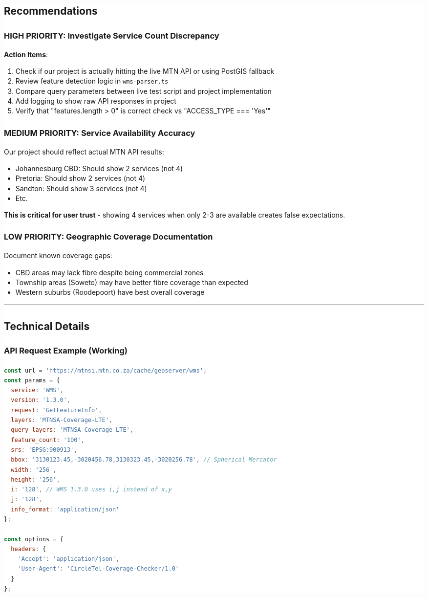 
## Recommendations

### HIGH PRIORITY: Investigate Service Count Discrepancy

**Action Items**:
1. Check if our project is actually hitting the live MTN API or using PostGIS fallback
2. Review feature detection logic in `wms-parser.ts`
3. Compare query parameters between live test script and project implementation
4. Add logging to show raw API responses in project
5. Verify that "features.length > 0" is correct check vs "ACCESS_TYPE === 'Yes'"

### MEDIUM PRIORITY: Service Availability Accuracy

Our project should reflect actual MTN API results:
- Johannesburg CBD: Should show 2 services (not 4)
- Pretoria: Should show 2 services (not 4)
- Sandton: Should show 3 services (not 4)
- Etc.

**This is critical for user trust** - showing 4 services when only 2-3 are available creates false expectations.

### LOW PRIORITY: Geographic Coverage Documentation

Document known coverage gaps:
- CBD areas may lack fibre despite being commercial zones
- Township areas (Soweto) may have better fibre coverage than expected
- Western suburbs (Roodepoort) have best overall coverage

---

## Technical Details

### API Request Example (Working)
```javascript
const url = 'https://mtnsi.mtn.co.za/cache/geoserver/wms';
const params = {
  service: 'WMS',
  version: '1.3.0',
  request: 'GetFeatureInfo',
  layers: 'MTNSA-Coverage-LTE',
  query_layers: 'MTNSA-Coverage-LTE',
  feature_count: '100',
  srs: 'EPSG:900913',
  bbox: '3130123.45,-3020456.78,3130323.45,-3020256.78', // Spherical Mercator
  width: '256',
  height: '256',
  i: '128', // WMS 1.3.0 uses i,j instead of x,y
  j: '128',
  info_format: 'application/json'
};

const options = {
  headers: {
    'Accept': 'application/json',
    'User-Agent': 'CircleTel-Coverage-Checker/1.0'
  }
};
```
